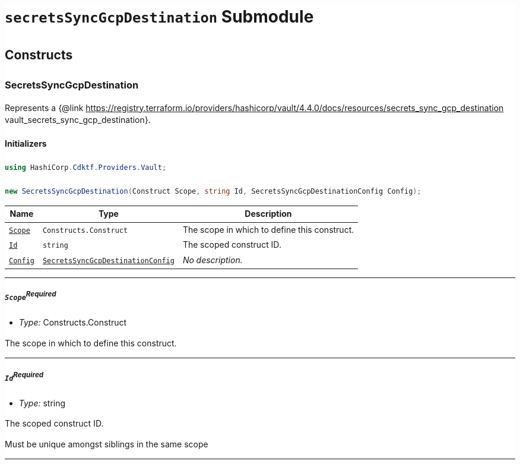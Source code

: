 # `secretsSyncGcpDestination` Submodule <a name="`secretsSyncGcpDestination` Submodule" id="@cdktf/provider-vault.secretsSyncGcpDestination"></a>

## Constructs <a name="Constructs" id="Constructs"></a>

### SecretsSyncGcpDestination <a name="SecretsSyncGcpDestination" id="@cdktf/provider-vault.secretsSyncGcpDestination.SecretsSyncGcpDestination"></a>

Represents a {@link https://registry.terraform.io/providers/hashicorp/vault/4.4.0/docs/resources/secrets_sync_gcp_destination vault_secrets_sync_gcp_destination}.

#### Initializers <a name="Initializers" id="@cdktf/provider-vault.secretsSyncGcpDestination.SecretsSyncGcpDestination.Initializer"></a>

```csharp
using HashiCorp.Cdktf.Providers.Vault;

new SecretsSyncGcpDestination(Construct Scope, string Id, SecretsSyncGcpDestinationConfig Config);
```

| **Name** | **Type** | **Description** |
| --- | --- | --- |
| <code><a href="#@cdktf/provider-vault.secretsSyncGcpDestination.SecretsSyncGcpDestination.Initializer.parameter.scope">Scope</a></code> | <code>Constructs.Construct</code> | The scope in which to define this construct. |
| <code><a href="#@cdktf/provider-vault.secretsSyncGcpDestination.SecretsSyncGcpDestination.Initializer.parameter.id">Id</a></code> | <code>string</code> | The scoped construct ID. |
| <code><a href="#@cdktf/provider-vault.secretsSyncGcpDestination.SecretsSyncGcpDestination.Initializer.parameter.config">Config</a></code> | <code><a href="#@cdktf/provider-vault.secretsSyncGcpDestination.SecretsSyncGcpDestinationConfig">SecretsSyncGcpDestinationConfig</a></code> | *No description.* |

---

##### `Scope`<sup>Required</sup> <a name="Scope" id="@cdktf/provider-vault.secretsSyncGcpDestination.SecretsSyncGcpDestination.Initializer.parameter.scope"></a>

- *Type:* Constructs.Construct

The scope in which to define this construct.

---

##### `Id`<sup>Required</sup> <a name="Id" id="@cdktf/provider-vault.secretsSyncGcpDestination.SecretsSyncGcpDestination.Initializer.parameter.id"></a>

- *Type:* string

The scoped construct ID.

Must be unique amongst siblings in the same scope

---
